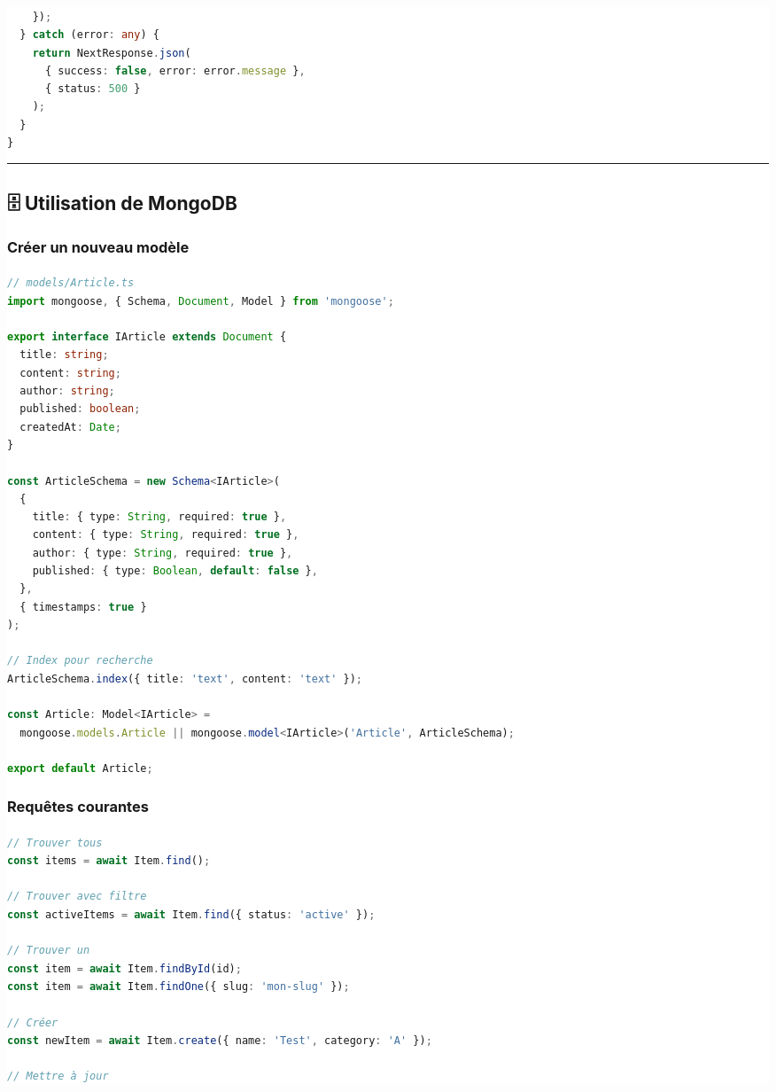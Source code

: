 ```ts
    });
  } catch (error: any) {
    return NextResponse.json(
      { success: false, error: error.message },
      { status: 500 }
    );
  }
}
```

---

## 🗄️ Utilisation de MongoDB

### Créer un nouveau modèle

```ts
// models/Article.ts
import mongoose, { Schema, Document, Model } from 'mongoose';

export interface IArticle extends Document {
  title: string;
  content: string;
  author: string;
  published: boolean;
  createdAt: Date;
}

const ArticleSchema = new Schema<IArticle>(
  {
    title: { type: String, required: true },
    content: { type: String, required: true },
    author: { type: String, required: true },
    published: { type: Boolean, default: false },
  },
  { timestamps: true }
);

// Index pour recherche
ArticleSchema.index({ title: 'text', content: 'text' });

const Article: Model<IArticle> =
  mongoose.models.Article || mongoose.model<IArticle>('Article', ArticleSchema);

export default Article;
```

### Requêtes courantes

```ts
// Trouver tous
const items = await Item.find();

// Trouver avec filtre
const activeItems = await Item.find({ status: 'active' });

// Trouver un
const item = await Item.findById(id);
const item = await Item.findOne({ slug: 'mon-slug' });

// Créer
const newItem = await Item.create({ name: 'Test', category: 'A' });

// Mettre à jour
```
